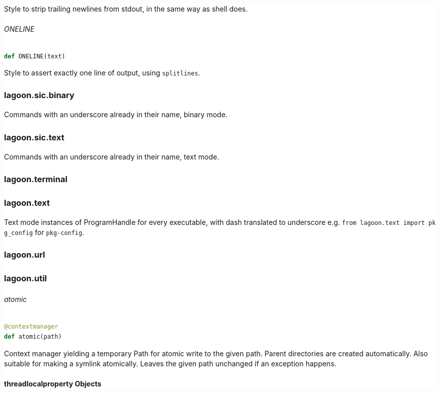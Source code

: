 Style to strip trailing newlines from stdout, in the same way as shell does.

<a id="lagoon.program.ONELINE"></a>

###### ONELINE

```python
def ONELINE(text)
```

Style to assert exactly one line of output, using `splitlines`.

<a id="lagoon.sic.binary"></a>

### lagoon.sic.binary

Commands with an underscore already in their name, binary mode.

<a id="lagoon.sic.text"></a>

### lagoon.sic.text

Commands with an underscore already in their name, text mode.

<a id="lagoon.terminal"></a>

### lagoon.terminal

<a id="lagoon.text"></a>

### lagoon.text

Text mode instances of ProgramHandle for every executable, with dash translated to underscore e.g. `from lagoon.text import pkg_config` for `pkg-config`.

<a id="lagoon.url"></a>

### lagoon.url

<a id="lagoon.util"></a>

### lagoon.util

<a id="lagoon.util.atomic"></a>

###### atomic

```python
@contextmanager
def atomic(path)
```

Context manager yielding a temporary Path for atomic write to the given path. Parent directories are created automatically. Also suitable for making a symlink atomically. Leaves the given path unchanged if an exception happens.

<a id="lagoon.util.threadlocalproperty"></a>

#### threadlocalproperty Objects
